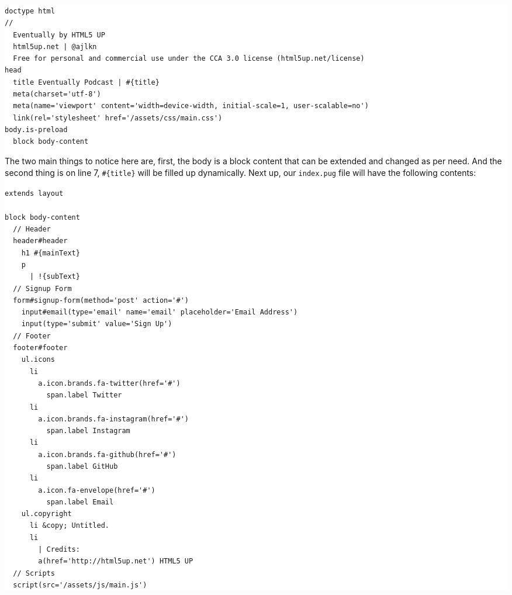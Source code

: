 ```
doctype html
//
  Eventually by HTML5 UP
  html5up.net | @ajlkn
  Free for personal and commercial use under the CCA 3.0 license (html5up.net/license)
head
  title Eventually Podcast | #{title} 
  meta(charset='utf-8')
  meta(name='viewport' content='width=device-width, initial-scale=1, user-scalable=no')
  link(rel='stylesheet' href='/assets/css/main.css')
body.is-preload
  block body-content
```

The two main things to notice here are, first,  the body is a block content that can be extended and changed as per need. And the second thing is on line 7, `#{title}` will be filled up dynamically. Next up, our `index.pug` file will have the following contents:

```
extends layout

block body-content
  // Header
  header#header
    h1 #{mainText} 
    p
      | !{subText}
  // Signup Form
  form#signup-form(method='post' action='#')
    input#email(type='email' name='email' placeholder='Email Address')
    input(type='submit' value='Sign Up')
  // Footer
  footer#footer
    ul.icons
      li
        a.icon.brands.fa-twitter(href='#')
          span.label Twitter
      li
        a.icon.brands.fa-instagram(href='#')
          span.label Instagram
      li
        a.icon.brands.fa-github(href='#')
          span.label GitHub
      li
        a.icon.fa-envelope(href='#')
          span.label Email
    ul.copyright
      li &copy; Untitled.
      li
        | Credits: 
        a(href='http://html5up.net') HTML5 UP
  // Scripts
  script(src='/assets/js/main.js')
```
